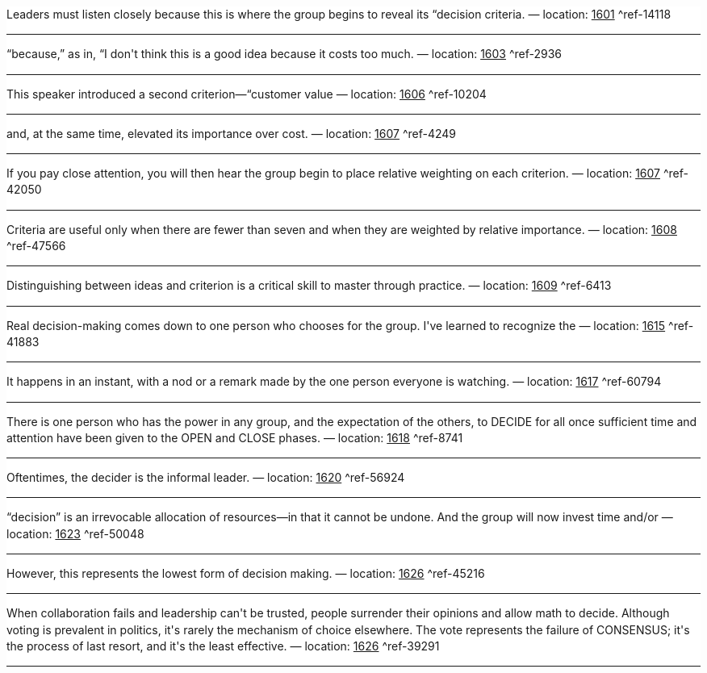 Leaders must listen closely because this is where the group begins to reveal its “decision criteria. — location: [1601](kindle://book?action=open&asin=B007KSTVNC&location=1601) ^ref-14118

---
“because,” as in, “I don't think this is a good idea because it costs too much. — location: [1603](kindle://book?action=open&asin=B007KSTVNC&location=1603) ^ref-2936

---
This speaker introduced a second criterion—“customer value — location: [1606](kindle://book?action=open&asin=B007KSTVNC&location=1606) ^ref-10204

---
and, at the same time, elevated its importance over cost. — location: [1607](kindle://book?action=open&asin=B007KSTVNC&location=1607) ^ref-4249

---
If you pay close attention, you will then hear the group begin to place relative weighting on each criterion. — location: [1607](kindle://book?action=open&asin=B007KSTVNC&location=1607) ^ref-42050

---
Criteria are useful only when there are fewer than seven and when they are weighted by relative importance. — location: [1608](kindle://book?action=open&asin=B007KSTVNC&location=1608) ^ref-47566

---
Distinguishing between ideas and criterion is a critical skill to master through practice. — location: [1609](kindle://book?action=open&asin=B007KSTVNC&location=1609) ^ref-6413

---
Real decision-making comes down to one person who chooses for the group. I've learned to recognize the — location: [1615](kindle://book?action=open&asin=B007KSTVNC&location=1615) ^ref-41883

---
It happens in an instant, with a nod or a remark made by the one person everyone is watching. — location: [1617](kindle://book?action=open&asin=B007KSTVNC&location=1617) ^ref-60794

---
There is one person who has the power in any group, and the expectation of the others, to DECIDE for all once sufficient time and attention have been given to the OPEN and CLOSE phases. — location: [1618](kindle://book?action=open&asin=B007KSTVNC&location=1618) ^ref-8741

---
Oftentimes, the decider is the informal leader. — location: [1620](kindle://book?action=open&asin=B007KSTVNC&location=1620) ^ref-56924

---
“decision” is an irrevocable allocation of resources—in that it cannot be undone. And the group will now invest time and/or — location: [1623](kindle://book?action=open&asin=B007KSTVNC&location=1623) ^ref-50048

---
However, this represents the lowest form of decision making. — location: [1626](kindle://book?action=open&asin=B007KSTVNC&location=1626) ^ref-45216

---
When collaboration fails and leadership can't be trusted, people surrender their opinions and allow math to decide. Although voting is prevalent in politics, it's rarely the mechanism of choice elsewhere. The vote represents the failure of CONSENSUS; it's the process of last resort, and it's the least effective. — location: [1626](kindle://book?action=open&asin=B007KSTVNC&location=1626) ^ref-39291

---